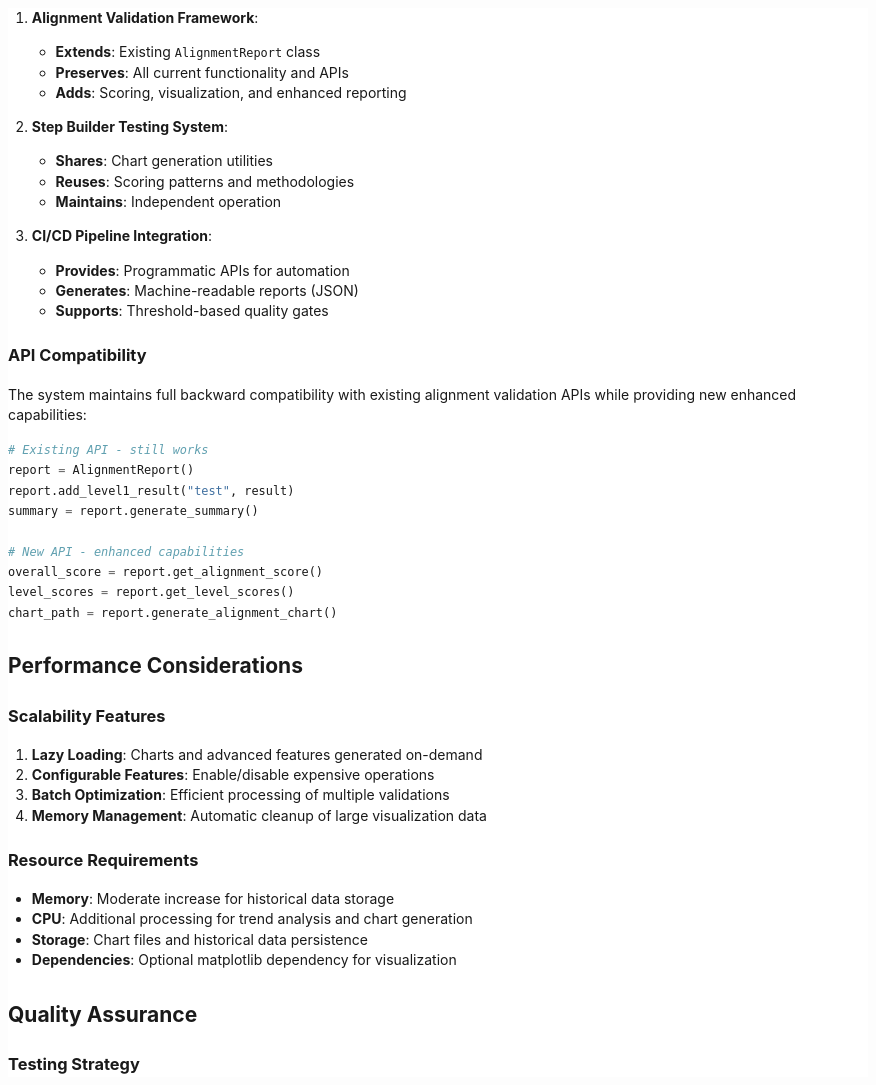 1. **Alignment Validation Framework**:
   - **Extends**: Existing `AlignmentReport` class
   - **Preserves**: All current functionality and APIs
   - **Adds**: Scoring, visualization, and enhanced reporting

2. **Step Builder Testing System**:
   - **Shares**: Chart generation utilities
   - **Reuses**: Scoring patterns and methodologies
   - **Maintains**: Independent operation

3. **CI/CD Pipeline Integration**:
   - **Provides**: Programmatic APIs for automation
   - **Generates**: Machine-readable reports (JSON)
   - **Supports**: Threshold-based quality gates

### API Compatibility

The system maintains full backward compatibility with existing alignment validation APIs while providing new enhanced capabilities:

```python
# Existing API - still works
report = AlignmentReport()
report.add_level1_result("test", result)
summary = report.generate_summary()

# New API - enhanced capabilities
overall_score = report.get_alignment_score()
level_scores = report.get_level_scores()
chart_path = report.generate_alignment_chart()
```

## Performance Considerations

### Scalability Features

1. **Lazy Loading**: Charts and advanced features generated on-demand
2. **Configurable Features**: Enable/disable expensive operations
3. **Batch Optimization**: Efficient processing of multiple validations
4. **Memory Management**: Automatic cleanup of large visualization data

### Resource Requirements

- **Memory**: Moderate increase for historical data storage
- **CPU**: Additional processing for trend analysis and chart generation
- **Storage**: Chart files and historical data persistence
- **Dependencies**: Optional matplotlib dependency for visualization

## Quality Assurance

### Testing Strategy
